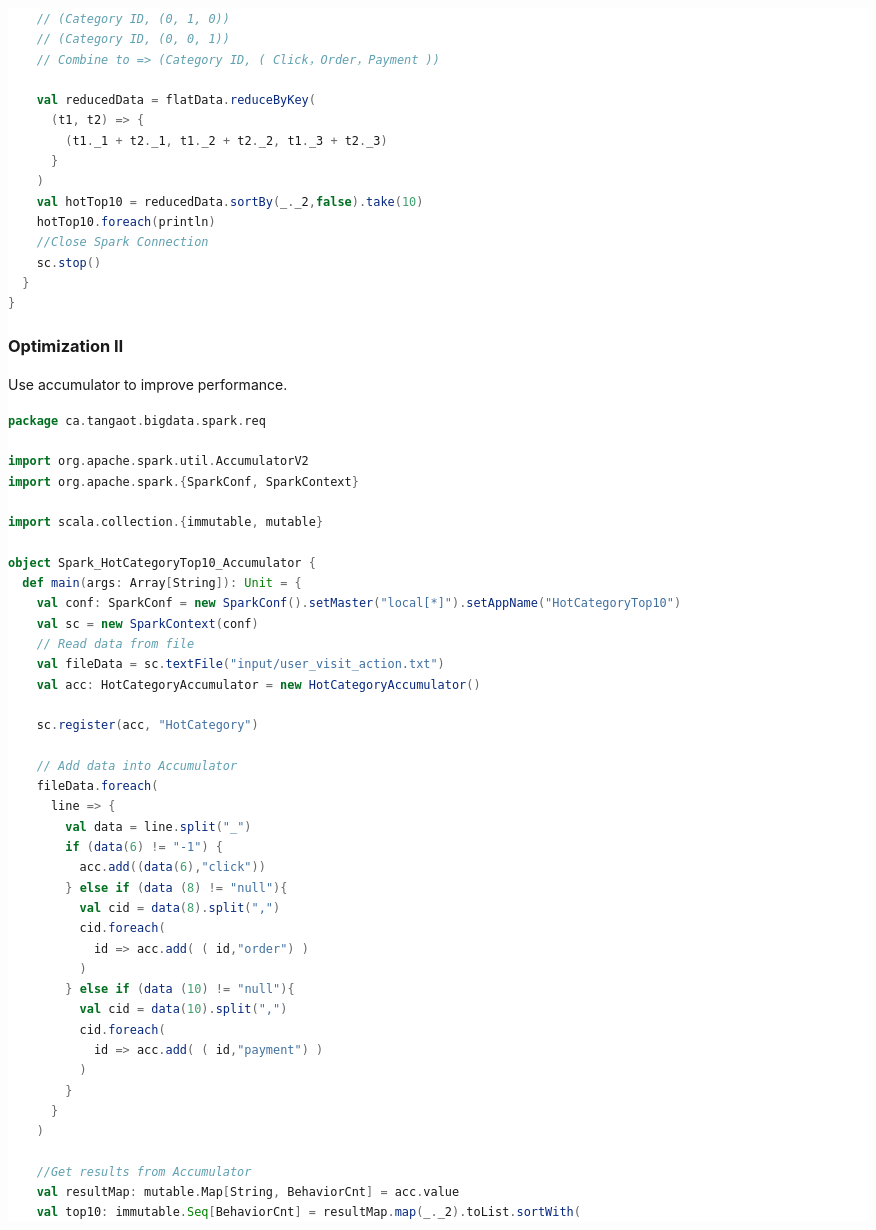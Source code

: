 ```scala
    // (Category ID, (0, 1, 0))
    // (Category ID, (0, 0, 1))
    // Combine to => (Category ID, ( Click，Order，Payment ))

    val reducedData = flatData.reduceByKey(
      (t1, t2) => {
        (t1._1 + t2._1, t1._2 + t2._2, t1._3 + t2._3)
      }
    )
    val hotTop10 = reducedData.sortBy(_._2,false).take(10)
    hotTop10.foreach(println)
    //Close Spark Connection
    sc.stop()
  }
}

```



### Optimization Ⅱ

Use accumulator to improve performance.

```scala
package ca.tangaot.bigdata.spark.req

import org.apache.spark.util.AccumulatorV2
import org.apache.spark.{SparkConf, SparkContext}

import scala.collection.{immutable, mutable}

object Spark_HotCategoryTop10_Accumulator {
  def main(args: Array[String]): Unit = {
    val conf: SparkConf = new SparkConf().setMaster("local[*]").setAppName("HotCategoryTop10")
    val sc = new SparkContext(conf)
    // Read data from file
    val fileData = sc.textFile("input/user_visit_action.txt")
    val acc: HotCategoryAccumulator = new HotCategoryAccumulator()

    sc.register(acc, "HotCategory")

    // Add data into Accumulator
    fileData.foreach(
      line => {
        val data = line.split("_")
        if (data(6) != "-1") {
          acc.add((data(6),"click"))
        } else if (data (8) != "null"){
          val cid = data(8).split(",")
          cid.foreach(
            id => acc.add( ( id,"order") )
          )
        } else if (data (10) != "null"){
          val cid = data(10).split(",")
          cid.foreach(
            id => acc.add( ( id,"payment") )
          )
        }
      }
    )

    //Get results from Accumulator
    val resultMap: mutable.Map[String, BehaviorCnt] = acc.value
    val top10: immutable.Seq[BehaviorCnt] = resultMap.map(_._2).toList.sortWith(
```